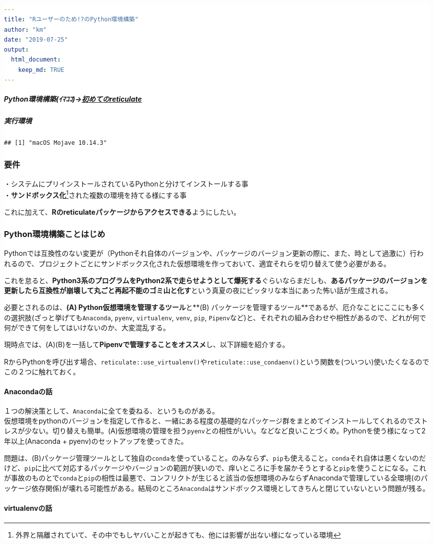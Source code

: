 ```yaml
---
title: "Rユーザーのため!?のPython環境構築"
author: "km"
date: "2019-07-25"
output: 
  html_document: 
    keep_md: TRUE
---
```




##### Python環境構築(ｲﾏｺｺ)→[初めてのreticulate](memo2.html)

 

##### 実行環境


```
## [1] "macOS Mojave 10.14.3"
```

### 要件

・システムにプリインストールされているPythonと分けてインストールする事\
・**サンドボックス化**[^1]された複数の環境を持てる様にする事

[^1]: 外界と隔離されていて、その中でもしヤバいことが起きても、他には影響が出ない様になっている環境

これに加えて、**Rのreticulateパッケージからアクセスできる**ようにしたい。

### Python環境構築ことはじめ

Pythonでは互換性のない変更が（Pythonそれ自体のバージョンや、パッケージのバージョン更新の際に、また、時として過激に）行われるので、プロジェクトごとにサンドボックス化された仮想環境を作っておいて、適宜それらを切り替えて使う必要がある。

これを怠ると、**Python3系のプログラムをPython2系で走らせようとして爆死する**ぐらいならまだしも、**あるパッケージのバージョンを更新したら互換性が崩壊して丸ごと再起不能のゴミ山と化す**という真夏の夜にピッタリな本当にあった怖い話が生成される。

必要とされるのは、**(A) Python仮想環境を管理するツール**と**(B) パッケージを管理するツール**であるが、厄介なことにここにも多くの選択肢(ざっと挙げても`Anaconda`, `pyenv`, `virtualenv`, `venv`, `pip`, `Pipenv`など)と、それぞれの組み合わせや相性があるので、どれが何で何ができて何をしてはいけないのか、大変混乱する。

現時点では、(A)(B)を一括して**Pipenvで管理することをオススメ**し、以下詳細を紹介する。

RからPythonを呼び出す場合、`reticulate::use_virtualenv()`や`reticulate::use_condaenv()`という関数を(ついつい)使いたくなるのでこの２つに触れておく。

#### Anacondaの話

１つの解決策として、`Anaconda`に全てを委ねる、というものがある。\
仮想環境をpythonのバージョンを指定して作ると、一緒にある程度の基礎的なパッケージ群をまとめてインストールしてくれるのでストレスが少ない。切り替えも簡単。(A)仮想環境の管理を担う`pyenv`との相性がいい。などなど良いことづくめ。Pythonを使う様になって2年以上(Anaconda + pyenv)のセットアップを使ってきた。

問題は、(B)パッケージ管理ツールとして独自の`conda`を使っていること。のみならず、`pip`も使えること。`conda`それ自体は悪くないのだけど、`pip`に比べて対応するパッケージやバージョンの範囲が狭いので、痒いところに手を届かそうとすると`pip`を使うことになる。これが事故のものとで`conda`と`pip`の相性は最悪で、コンフリクトが生じると該当の仮想環境のみならずAnacondaで管理している全環境(のパッケージ依存関係)が壊れる可能性がある。結局のところ`Anaconda`はサンドボックス環境としてきちんと閉じていないという問題が残る。

#### virtualenvの話
